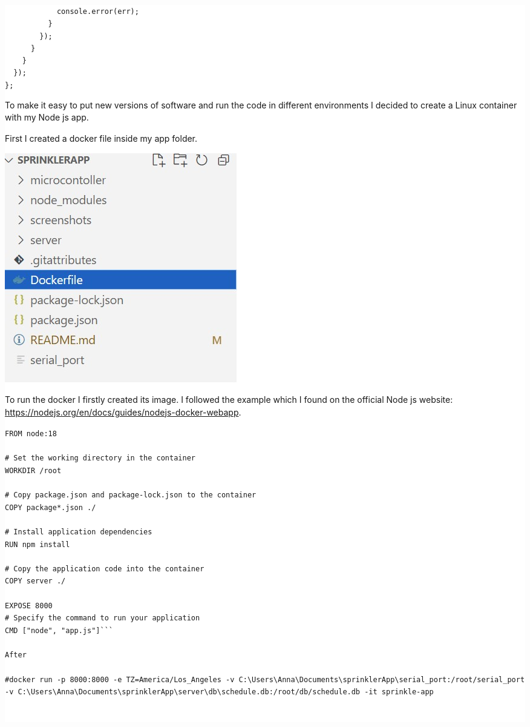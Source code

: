 ```
            console.error(err);
          }
        });
      }
    } 
  });
};
```
To make it easy to put new versions of software and run the code in different environments I decided to create a Linux container with my Node js app.

First I created a docker file inside my app folder.

![Alt text](image.png)

To run the docker I firstly created its image. I followed the example which I found on the official Node js website: https://nodejs.org/en/docs/guides/nodejs-docker-webapp. 

```# Use an official Node.js runtime as the base image
FROM node:18

# Set the working directory in the container
WORKDIR /root

# Copy package.json and package-lock.json to the container
COPY package*.json ./

# Install application dependencies
RUN npm install

# Copy the application code into the container
COPY server ./

EXPOSE 8000
# Specify the command to run your application
CMD ["node", "app.js"]```

After 

#docker run -p 8000:8000 -e TZ=America/Los_Angeles -v C:\Users\Anna\Documents\sprinklerApp\serial_port:/root/serial_port  -v C:\Users\Anna\Documents\sprinklerApp\server\db\schedule.db:/root/db/schedule.db -it sprinkle-app



```